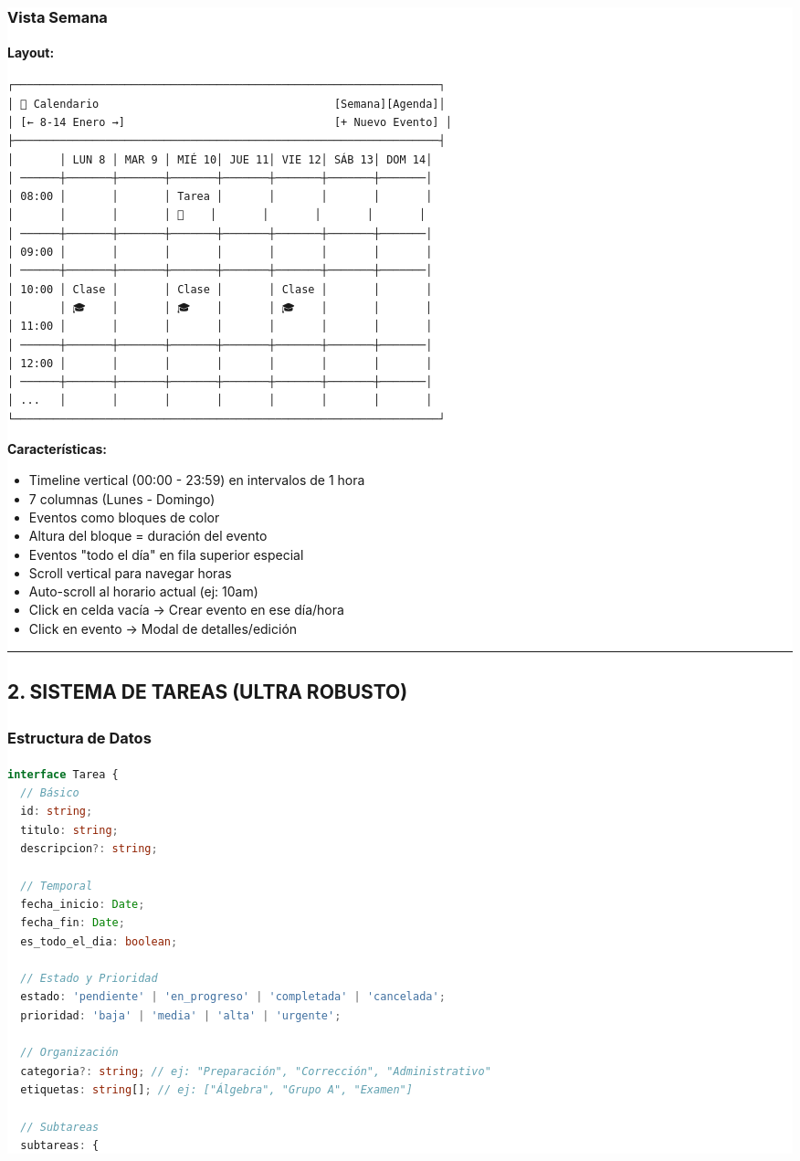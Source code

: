 
### Vista Semana

**Layout:**
```
┌─────────────────────────────────────────────────────────────────┐
│ 📅 Calendario                                    [Semana][Agenda]│
│ [← 8-14 Enero →]                                [+ Nuevo Evento] │
├─────────────────────────────────────────────────────────────────┤
│       │ LUN 8 │ MAR 9 │ MIÉ 10│ JUE 11│ VIE 12│ SÁB 13│ DOM 14│
│ ──────┼───────┼───────┼───────┼───────┼───────┼───────┼───────│
│ 08:00 │       │       │ Tarea │       │       │       │       │
│       │       │       │ 📝    │       │       │       │       │
│ ──────┼───────┼───────┼───────┼───────┼───────┼───────┼───────│
│ 09:00 │       │       │       │       │       │       │       │
│ ──────┼───────┼───────┼───────┼───────┼───────┼───────┼───────│
│ 10:00 │ Clase │       │ Clase │       │ Clase │       │       │
│       │ 🎓    │       │ 🎓    │       │ 🎓    │       │       │
│ 11:00 │       │       │       │       │       │       │       │
│ ──────┼───────┼───────┼───────┼───────┼───────┼───────┼───────│
│ 12:00 │       │       │       │       │       │       │       │
│ ──────┼───────┼───────┼───────┼───────┼───────┼───────┼───────│
│ ...   │       │       │       │       │       │       │       │
└─────────────────────────────────────────────────────────────────┘
```

**Características:**
- Timeline vertical (00:00 - 23:59) en intervalos de 1 hora
- 7 columnas (Lunes - Domingo)
- Eventos como bloques de color
- Altura del bloque = duración del evento
- Eventos "todo el día" en fila superior especial
- Scroll vertical para navegar horas
- Auto-scroll al horario actual (ej: 10am)
- Click en celda vacía → Crear evento en ese día/hora
- Click en evento → Modal de detalles/edición

---

## 2. SISTEMA DE TAREAS (ULTRA ROBUSTO)

### Estructura de Datos

```typescript
interface Tarea {
  // Básico
  id: string;
  titulo: string;
  descripcion?: string;

  // Temporal
  fecha_inicio: Date;
  fecha_fin: Date;
  es_todo_el_dia: boolean;

  // Estado y Prioridad
  estado: 'pendiente' | 'en_progreso' | 'completada' | 'cancelada';
  prioridad: 'baja' | 'media' | 'alta' | 'urgente';

  // Organización
  categoria?: string; // ej: "Preparación", "Corrección", "Administrativo"
  etiquetas: string[]; // ej: ["Álgebra", "Grupo A", "Examen"]

  // Subtareas
  subtareas: {
```